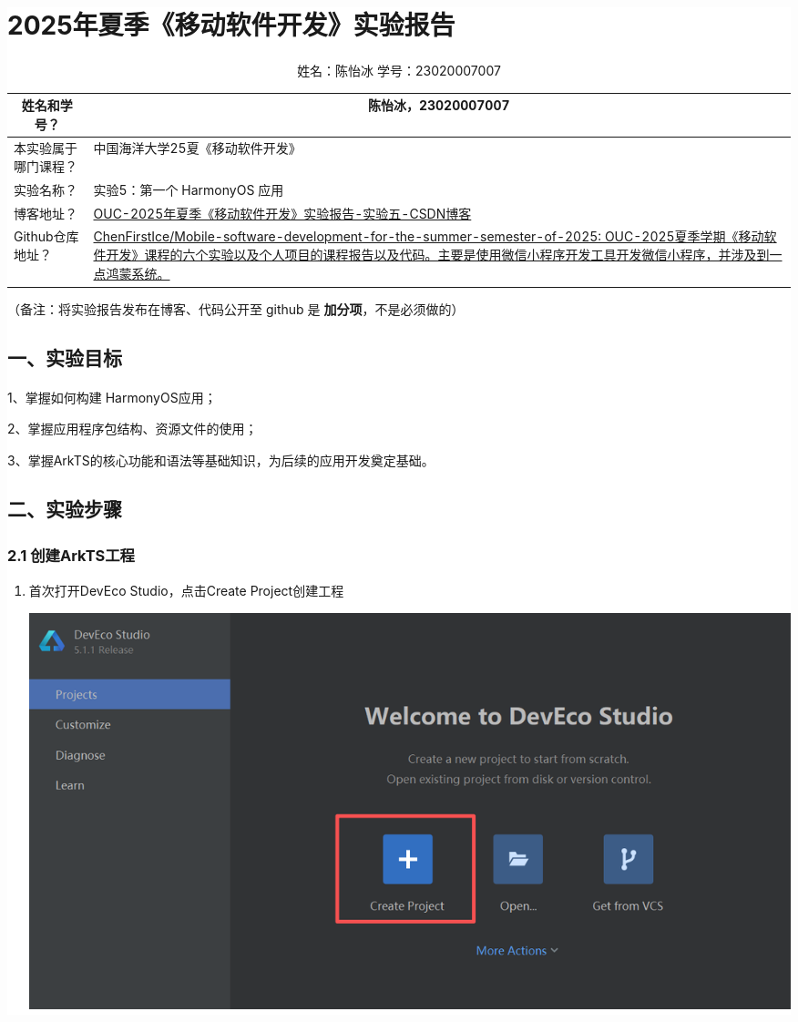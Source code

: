# 2025年夏季《移动软件开发》实验报告



<center>姓名：陈怡冰  学号：23020007007</center>

| 姓名和学号？         | 陈怡冰，23020007007                                          |
| -------------------- | ------------------------------------------------------------ |
| 本实验属于哪门课程？ | 中国海洋大学25夏《移动软件开发》                             |
| 实验名称？           | 实验5：第一个 HarmonyOS 应用                                 |
| 博客地址？           | [OUC-2025年夏季《移动软件开发》实验报告-实验五-CSDN博客](https://blog.csdn.net/2301_81554020/article/details/151330199?sharetype=blogdetail&sharerId=151330199&sharerefer=PC&sharesource=2301_81554020&spm=1011.2480.3001.8118) |
| Github仓库地址？     | [ChenFirstIce/Mobile-software-development-for-the-summer-semester-of-2025: OUC-2025夏季学期《移动软件开发》课程的六个实验以及个人项目的课程报告以及代码。主要是使用微信小程序开发工具开发微信小程序，并涉及到一点鸿蒙系统。](https://github.com/ChenFirstIce/Mobile-software-development-for-the-summer-semester-of-2025/tree/main) |

（备注：将实验报告发布在博客、代码公开至 github 是 **加分项**，不是必须做的）



## **一、实验目标**

 1、掌握如何构建 HarmonyOS应用；

 2、掌握应用程序包结构、资源文件的使用；

 3、掌握ArkTS的核心功能和语法等基础知识，为后续的应用开发奠定基础。

## 二、实验步骤

### 2.1 创建ArkTS工程

1. 首次打开DevEco Studio，点击Create Project创建工程

   <img src="images/72a776295aa2aabd7fbaf4c1f72ad66c.png" />
